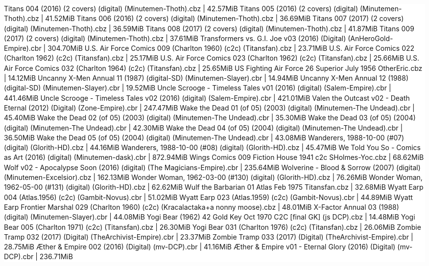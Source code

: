 Titans 004 (2016) (2 covers) (digital) (Minutemen-Thoth).cbz | 42.57MiB
Titans 005 (2016) (2 covers) (digital) (Minutemen-Thoth).cbz | 41.52MiB
Titans 006 (2016) (2 covers) (digital) (Minutemen-Thoth).cbz | 36.69MiB
Titans 007 (2017) (2 covers) (digital) (Minutemen-Thoth).cbz | 36.59MiB
Titans 008 (2017) (2 covers) (digital) (Minutemen-Thoth).cbz | 41.87MiB
Titans 009 (2017) (2 covers) (digital) (Minutemen-Thoth).cbz | 37.61MiB
Transformers vs. G.I. Joe v03 (2016) (Digital) (AnHeroGold-Empire).cbr | 304.70MiB
U.S. Air Force Comics 009 (Charlton 1960) (c2c) (Titansfan).cbz | 23.71MiB
U.S. Air Force Comics 022 (Charlton 1962) (c2c) (Titansfan).cbz | 25.17MiB
U.S. Air Force Comics 023 (Charlton 1962) (c2c) (Titansfan).cbz | 25.66MiB
U.S. Air Force Comics 032 (Charlton 1964) (c2c) (Titansfan).cbz | 25.65MiB
US Fighting Air Force 26 Superior July 1956 OtherEric.cbz | 14.12MiB
Uncanny X-Men Annual 11 (1987) (digital-SD) (Minutemen-Slayer).cbr | 14.94MiB
Uncanny X-Men Annual 12 (1988) (digital-SD) (Minutemen-Slayer).cbr | 19.52MiB
Uncle Scrooge - Timeless Tales v01 (2016) (digital) (Salem-Empire).cbr | 441.46MiB
Uncle Scrooge - Timeless Tales v02 (2016) (digital) (Salem-Empire).cbr | 421.01MiB
Valen the Outcast v02 - Death Eternal (2012) (Digital) (Zone-Empire).cbr | 247.47MiB
Wake the Dead 01 (of 05) (2003) (digital) (Minutemen-The Undead).cbr | 45.40MiB
Wake the Dead 02 (of 05) (2003) (digital) (Minutemen-The Undead).cbr | 35.30MiB
Wake the Dead 03 (of 05) (2004) (digital) (Minutemen-The Undead).cbr | 42.30MiB
Wake the Dead 04 (of 05) (2004) (digital) (Minutemen-The Undead).cbr | 36.50MiB
Wake the Dead 05 (of 05) (2004) (digital) (Minutemen-The Undead).cbr | 43.08MiB
Wanderers, 1988-10-00 (#07) (digital) (Glorith-HD).cbz | 44.16MiB
Wanderers, 1988-10-00 (#08) (digital) (Glorith-HD).cbz | 45.47MiB
We Told You So - Comics as Art (2016) (digital) (Minutemen-dask).cbr | 872.94MiB
Wings Comics 009 Fiction House 1941 c2c SHolmes-Yoc.cbz | 68.62MiB
Wolf v02 - Apocalypse Soon (2016) (digital) (The Magicians-Empire).cbr | 235.64MiB
Wolverine - Blood & Sorrow (2007) (digital) (Minutemen-Excelsior).cbz | 162.13MiB
Wonder Woman, 1962-03-00 (#130) (digital) (Glorith-HD).cbz | 76.26MiB
Wonder Woman, 1962-05-00 (#131) (digital) (Glorith-HD).cbz | 62.62MiB
Wulf the Barbarian 01 Atlas Feb 1975 Titansfan.cbz | 32.68MiB
Wyatt Earp 004 (Atlas.1956) (c2c) (Gambit-Novus).cbr | 51.02MiB
Wyatt Earp 023 (Atlas.1959) (c2c) (Gambit-Novus).cbr | 44.89MiB
Wyatt Earp Frontier Marshal 029 (Charlton 1960) (c2c) (Kracalactaka+a nonny moose).cbz | 48.01MiB
X-Factor Annual 03 (1988) (digital) (Minutemen-Slayer).cbr | 44.08MiB
Yogi Bear (1962) 42 Gold Key Oct 1970 C2C [final GK] (js DCP).cbz | 14.48MiB
Yogi Bear 005 (Charlton 1971) (c2c) (Titansfan).cbz | 26.30MiB
Yogi Bear 031 (Charlton 1976) (c2c) (Titansfan).cbz | 26.06MiB
Zombie Tramp 032 (2017) (Digital) (TheArchivist-Empire).cbr | 23.37MiB
Zombie Tramp 033 (2017) (Digital) (TheArchivist-Empire).cbr | 28.75MiB
Æther & Empire 002 (2016) (Digital) (mv-DCP).cbr | 41.16MiB
Æther & Empire v01 - Eternal Glory (2016) (Digital) (mv-DCP).cbr | 236.71MiB